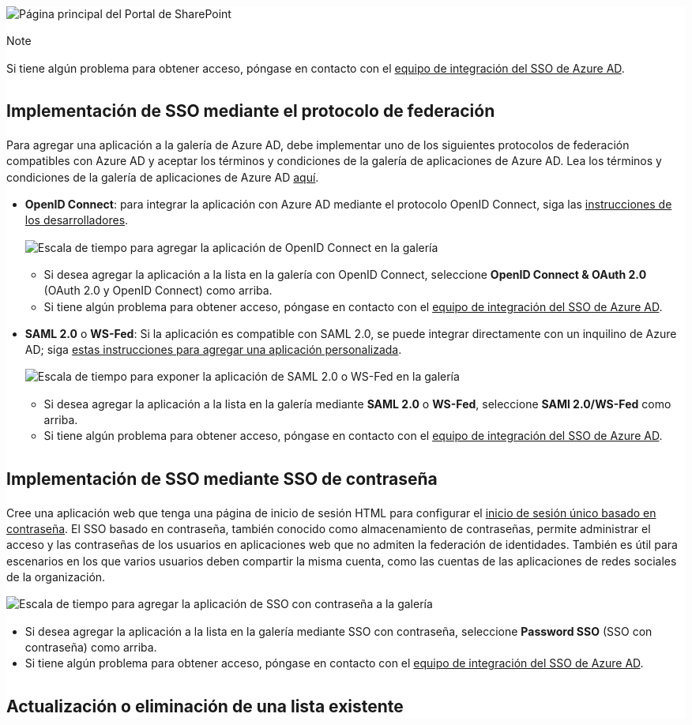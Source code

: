 ![Página principal del Portal de SharePoint](./media/howto-app-gallery-listing/homepage.png)

> [!NOTE]
> Si tiene algún problema para obtener acceso, póngase en contacto con el [equipo de integración del SSO de Azure AD](<mailto:SaaSApplicationIntegrations@service.microsoft.com>).

## <a name="implementing-sso-using-federation-protocol"></a>Implementación de SSO mediante el protocolo de federación

Para agregar una aplicación a la galería de Azure AD, debe implementar uno de los siguientes protocolos de federación compatibles con Azure AD y aceptar los términos y condiciones de la galería de aplicaciones de Azure AD. Lea los términos y condiciones de la galería de aplicaciones de Azure AD [aquí](https://azure.microsoft.com/support/legal/active-directory-app-gallery-terms/).

- **OpenID Connect**: para integrar la aplicación con Azure AD mediante el protocolo OpenID Connect, siga las [instrucciones de los desarrolladores](authentication-scenarios.md).

    ![Escala de tiempo para agregar la aplicación de OpenID Connect en la galería](./media/howto-app-gallery-listing/openid.png)

    * Si desea agregar la aplicación a la lista en la galería con OpenID Connect, seleccione **OpenID Connect & OAuth 2.0** (OAuth 2.0 y OpenID Connect) como arriba.
    * Si tiene algún problema para obtener acceso, póngase en contacto con el [equipo de integración del SSO de Azure AD](<mailto:SaaSApplicationIntegrations@service.microsoft.com>). 

- **SAML 2.0** o **WS-Fed**: Si la aplicación es compatible con SAML 2.0, se puede integrar directamente con un inquilino de Azure AD; siga [estas instrucciones para agregar una aplicación personalizada](../active-directory-saas-custom-apps.md).

  ![Escala de tiempo para exponer la aplicación de SAML 2.0 o WS-Fed en la galería](./media/howto-app-gallery-listing/saml.png)

  * Si desea agregar la aplicación a la lista en la galería mediante **SAML 2.0** o **WS-Fed**, seleccione **SAMl 2.0/WS-Fed** como arriba.
  * Si tiene algún problema para obtener acceso, póngase en contacto con el [equipo de integración del SSO de Azure AD](<mailto:SaaSApplicationIntegrations@service.microsoft.com>).

## <a name="implementing-sso-using-password-sso"></a>Implementación de SSO mediante SSO de contraseña

Cree una aplicación web que tenga una página de inicio de sesión HTML para configurar el [inicio de sesión único basado en contraseña](../manage-apps/what-is-single-sign-on.md). El SSO basado en contraseña, también conocido como almacenamiento de contraseñas, permite administrar el acceso y las contraseñas de los usuarios en aplicaciones web que no admiten la federación de identidades. También es útil para escenarios en los que varios usuarios deben compartir la misma cuenta, como las cuentas de las aplicaciones de redes sociales de la organización.

![Escala de tiempo para agregar la aplicación de SSO con contraseña a la galería](./media/howto-app-gallery-listing/passwordsso.png)

* Si desea agregar la aplicación a la lista en la galería mediante SSO con contraseña, seleccione **Password SSO** (SSO con contraseña) como arriba.
* Si tiene algún problema para obtener acceso, póngase en contacto con el [equipo de integración del SSO de Azure AD](<mailto:SaaSApplicationIntegrations@service.microsoft.com>).

## <a name="updateremove-existing-listing"></a>Actualización o eliminación de una lista existente
